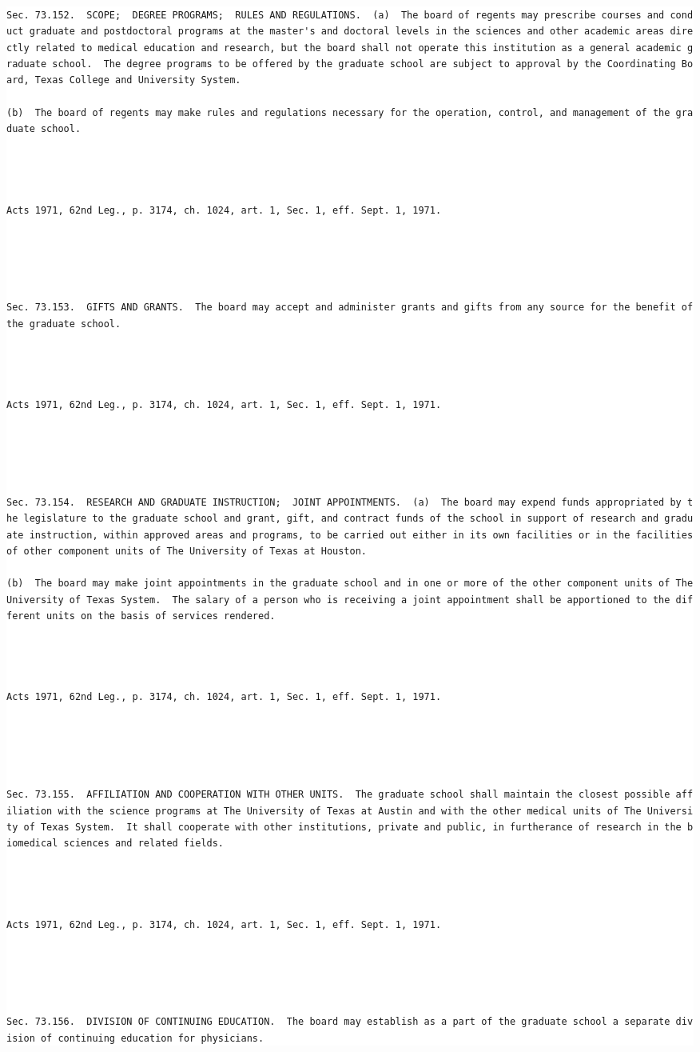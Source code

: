     
    
    
    
    Sec. 73.152.  SCOPE;  DEGREE PROGRAMS;  RULES AND REGULATIONS.  (a)  The board of regents may prescribe courses and conduct graduate and postdoctoral programs at the master's and doctoral levels in the sciences and other academic areas directly related to medical education and research, but the board shall not operate this institution as a general academic graduate school.  The degree programs to be offered by the graduate school are subject to approval by the Coordinating Board, Texas College and University System.
    
    (b)  The board of regents may make rules and regulations necessary for the operation, control, and management of the graduate school.
    
    
    
    
    Acts 1971, 62nd Leg., p. 3174, ch. 1024, art. 1, Sec. 1, eff. Sept. 1, 1971.
    
    
    
    
    
    Sec. 73.153.  GIFTS AND GRANTS.  The board may accept and administer grants and gifts from any source for the benefit of the graduate school.
    
    
    
    
    Acts 1971, 62nd Leg., p. 3174, ch. 1024, art. 1, Sec. 1, eff. Sept. 1, 1971.
    
    
    
    
    
    Sec. 73.154.  RESEARCH AND GRADUATE INSTRUCTION;  JOINT APPOINTMENTS.  (a)  The board may expend funds appropriated by the legislature to the graduate school and grant, gift, and contract funds of the school in support of research and graduate instruction, within approved areas and programs, to be carried out either in its own facilities or in the facilities of other component units of The University of Texas at Houston.
    
    (b)  The board may make joint appointments in the graduate school and in one or more of the other component units of The University of Texas System.  The salary of a person who is receiving a joint appointment shall be apportioned to the different units on the basis of services rendered.
    
    
    
    
    Acts 1971, 62nd Leg., p. 3174, ch. 1024, art. 1, Sec. 1, eff. Sept. 1, 1971.
    
    
    
    
    
    Sec. 73.155.  AFFILIATION AND COOPERATION WITH OTHER UNITS.  The graduate school shall maintain the closest possible affiliation with the science programs at The University of Texas at Austin and with the other medical units of The University of Texas System.  It shall cooperate with other institutions, private and public, in furtherance of research in the biomedical sciences and related fields.
    
    
    
    
    Acts 1971, 62nd Leg., p. 3174, ch. 1024, art. 1, Sec. 1, eff. Sept. 1, 1971.
    
    
    
    
    
    Sec. 73.156.  DIVISION OF CONTINUING EDUCATION.  The board may establish as a part of the graduate school a separate division of continuing education for physicians.
    
